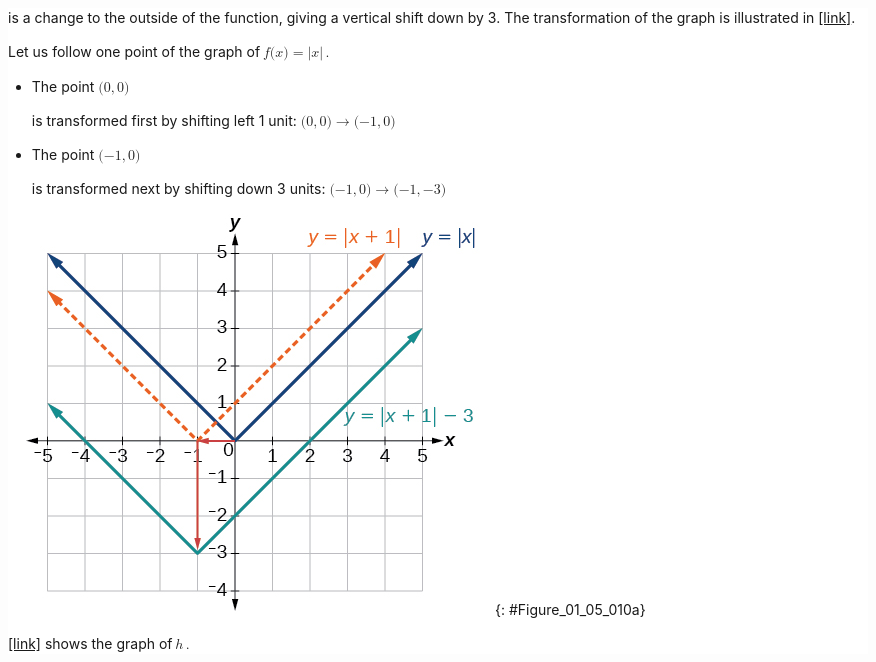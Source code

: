 is a change to the outside of the function, giving a vertical shift down by 3. The transformation of the graph is illustrated in [[link]](#Figure_01_05_010a).

Let us follow one point of the graph of<math xmlns="http://www.w3.org/1998/Math/MathML"> <mrow> <mtext> </mtext><mi>f</mi><mo stretchy="false">(</mo><mi>x</mi><mo stretchy="false">)</mo><mo>=</mo><mrow><mo>\|</mo> <mi>x</mi> <mo>\|</mo></mrow><mo>.</mo></mrow> </math>

* The point
  <math xmlns="http://www.w3.org/1998/Math/MathML"> <mrow> <mo stretchy="false">(</mo><mn>0</mn><mo>,</mo><mn>0</mn><mo stretchy="false">)</mo> </mrow> </math>
  
  is transformed first by shifting left 1 unit:
  <math xmlns="http://www.w3.org/1998/Math/MathML"> <mrow> <mo stretchy="false">(</mo><mn>0</mn><mo>,</mo><mn>0</mn><mo stretchy="false">)</mo><mo stretchy="false">→</mo><mo stretchy="false">(</mo><mn>−1</mn><mo>,</mo><mn>0</mn><mo stretchy="false">)</mo> </mrow> </math>

* The point
  <math xmlns="http://www.w3.org/1998/Math/MathML"> <mrow> <mo stretchy="false">(</mo><mn>−1</mn><mo>,</mo><mn>0</mn><mo stretchy="false">)</mo> </mrow> </math>
  
  is transformed next by shifting down 3 units:
  <math xmlns="http://www.w3.org/1998/Math/MathML"> <mrow> <mo stretchy="false">(</mo><mn>−1</mn><mo>,</mo><mn>0</mn><mo stretchy="false">)</mo><mo stretchy="false">→</mo><mo stretchy="false">(</mo><mn>−1</mn><mo>,</mo><mn>−3</mn><mo stretchy="false">)</mo> </mrow> </math>

![Graph of an absolute function, y=\|x\|, and how it was transformed to y=\|x+1\|-3.](../resources/CNX_Precalc_Figure_01_05_009a.jpg){: #Figure_01_05_010a}


[[link]](#Figure_01_05_010b) shows the graph of<math xmlns="http://www.w3.org/1998/Math/MathML"> <mrow> <mtext> </mtext><mi>h</mi><mo>.</mo></mrow> </math>
